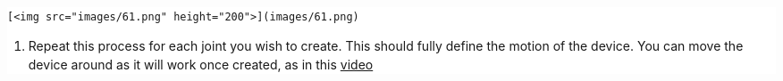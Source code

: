     [<img src="images/61.png" height="200">](images/61.png)
    
1. Repeat this process for each joint you wish to create.  This should fully define the motion of the device.  You can move the device around as it will work once created, as in this [video](example.mp4)
